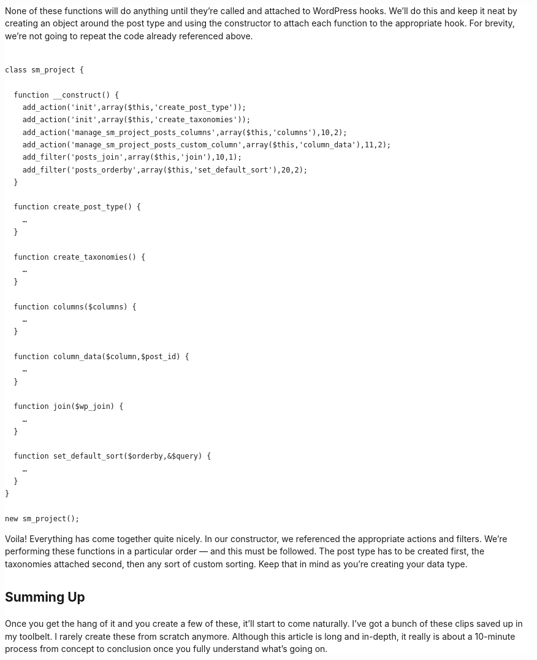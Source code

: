 None of these functions will do anything until they’re called and attached to WordPress hooks. We’ll do this and keep it neat by creating an object around the post type and using the constructor to attach each function to the appropriate hook. For brevity, we’re not going to repeat the code already referenced above.</p>

<pre><code class="language-php">
class sm_project {

  function __construct() {
    add_action('init',array($this,'create_post_type'));
    add_action('init',array($this,'create_taxonomies'));
    add_action('manage_sm_project_posts_columns',array($this,'columns'),10,2);
    add_action('manage_sm_project_posts_custom_column',array($this,'column_data'),11,2);
    add_filter('posts_join',array($this,'join'),10,1);
    add_filter('posts_orderby',array($this,'set_default_sort'),20,2);
  }

  function create_post_type() {
    …
  }

  function create_taxonomies() {
    …
  }

  function columns($columns) {
    …
  }

  function column_data($column,$post_id) {
    …
  }

  function join($wp_join) {
    …
  }

  function set_default_sort($orderby,&amp;$query) {
    …
  }
}

new sm_project();
</code></pre>

Voila! Everything has come together quite nicely. In our constructor, we referenced the appropriate actions and filters. We’re performing these functions in a particular order — and this must be followed. The post type has to be created first, the taxonomies attached second, then any sort of custom sorting. Keep that in mind as you’re creating your data type.</p>

## Summing Up

Once you get the hang of it and you create a few of these, it’ll start to come naturally. I’ve got a bunch of these clips saved up in my toolbelt. I rarely create these from scratch anymore. Although this article is long and in-depth, it really is about a 10-minute process from concept to conclusion once you fully understand what’s going on.</p>
